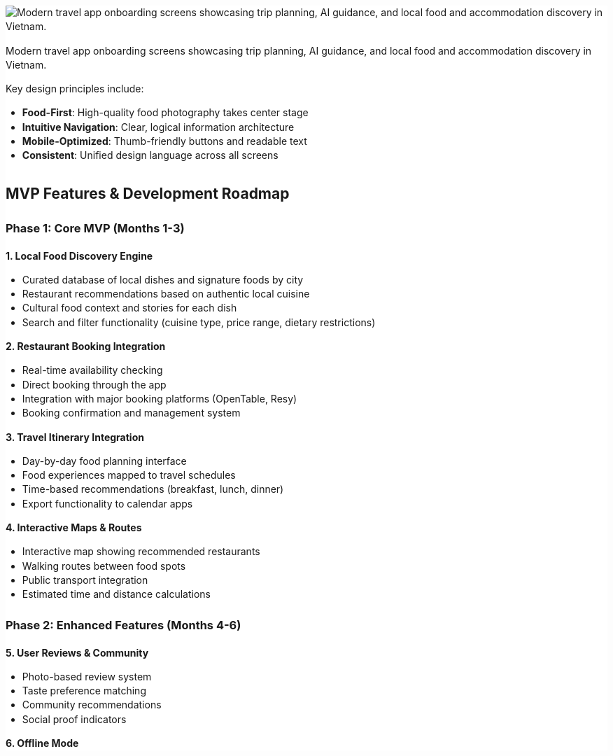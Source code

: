 ![Modern travel app onboarding screens showcasing trip planning, AI guidance, and local food and accommodation discovery in Vietnam.](https://pplx-res.cloudinary.com/image/upload/v1752707894/pplx_project_search_images/03d97d56114ef2915e62bd647062d854268a34b3.jpg)

Modern travel app onboarding screens showcasing trip planning, AI guidance, and local food and accommodation discovery in Vietnam.

Key design principles include:

- **Food-First**: High-quality food photography takes center stage
- **Intuitive Navigation**: Clear, logical information architecture
- **Mobile-Optimized**: Thumb-friendly buttons and readable text
- **Consistent**: Unified design language across all screens


## MVP Features \& Development Roadmap

### Phase 1: Core MVP (Months 1-3)

**1. Local Food Discovery Engine**

- Curated database of local dishes and signature foods by city
- Restaurant recommendations based on authentic local cuisine
- Cultural food context and stories for each dish
- Search and filter functionality (cuisine type, price range, dietary restrictions)

**2. Restaurant Booking Integration**

- Real-time availability checking
- Direct booking through the app
- Integration with major booking platforms (OpenTable, Resy)
- Booking confirmation and management system

**3. Travel Itinerary Integration**

- Day-by-day food planning interface
- Food experiences mapped to travel schedules
- Time-based recommendations (breakfast, lunch, dinner)
- Export functionality to calendar apps

**4. Interactive Maps \& Routes**

- Interactive map showing recommended restaurants
- Walking routes between food spots
- Public transport integration
- Estimated time and distance calculations


### Phase 2: Enhanced Features (Months 4-6)

**5. User Reviews \& Community**

- Photo-based review system
- Taste preference matching
- Community recommendations
- Social proof indicators

**6. Offline Mode**
